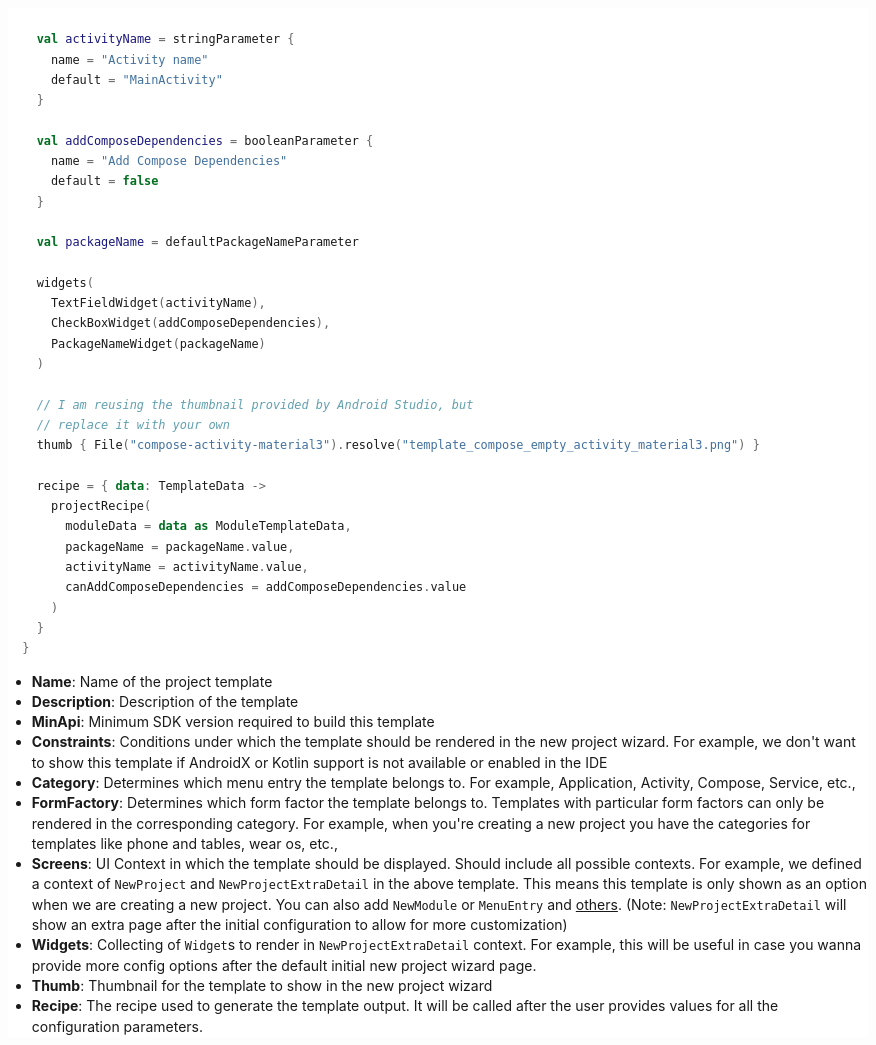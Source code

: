 ```Kotlin

    val activityName = stringParameter { 
      name = "Activity name"
      default = "MainActivity"
    }
    
    val addComposeDependencies = booleanParameter {
      name = "Add Compose Dependencies"
      default = false
    }

    val packageName = defaultPackageNameParameter

    widgets(
      TextFieldWidget(activityName),
      CheckBoxWidget(addComposeDependencies),
      PackageNameWidget(packageName)
    )

    // I am reusing the thumbnail provided by Android Studio, but
    // replace it with your own
    thumb { File("compose-activity-material3").resolve("template_compose_empty_activity_material3.png") }

    recipe = { data: TemplateData ->
      projectRecipe(
        moduleData = data as ModuleTemplateData,
        packageName = packageName.value,
        activityName = activityName.value,
        canAddComposeDependencies = addComposeDependencies.value
      )
    }
  }
```

- **Name**: Name of the project template
- **Description**: Description of the template
- **MinApi**: Minimum SDK version required to build this template
- **Constraints**: Conditions under which the template should be rendered in the new project wizard. For example, we don't want to show this template if AndroidX or Kotlin support is not available or enabled in the IDE
- **Category**: Determines which menu entry the template belongs to. For example, Application, Activity, Compose, Service, etc.,
- **FormFactory**: Determines which form factor the template belongs to. Templates with particular form factors can only be rendered in the corresponding category. For example, when you're creating a new project you have the categories for templates like phone and tables, wear os, etc.,
- **Screens**: UI Context in which the template should be displayed. Should include all possible contexts. For example, we defined a context of `NewProject` and `NewProjectExtraDetail` in the above template. This means this template is only shown as an option when we are creating a new project. You can also add `NewModule` or `MenuEntry` and [others](https://cs.android.com/android-studio/platform/tools/base/+/mirror-goog-studio-main:wizard/template-plugin/src/com/android/tools/idea/wizard/template/Template.kt;l=9;drc=09e6e43591ea9d05dc89f0434b2c44cff862887e). (Note: `NewProjectExtraDetail` will show an extra page after the initial configuration to allow for more customization)
- **Widgets**: Collecting of `Widget`s to render in `NewProjectExtraDetail` context. For example, this will be useful in case you wanna provide more config options after the default initial new project wizard page.
- **Thumb**: Thumbnail for the template to show in the new project wizard
- **Recipe**: The recipe used to generate the template output. It will be called after the user provides values for all the configuration parameters. 
